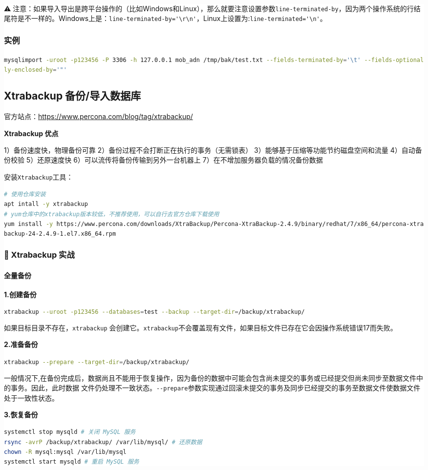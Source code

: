 :warning: 注意：如果导入导出是跨平台操作的（比如Windows和Linux），那么就要注意设置参数`line-terminated-by`，因为两个操作系统的行结尾符是不一样的。Windows上是：`line-terminated-by='\r\n'`，Linux上设置为:`line-terminated='\n'`。

### 实例

```bash
mysqlimport -uroot -p123456 -P 3306 -h 127.0.0.1 mob_adn /tmp/bak/test.txt --fields-terminated-by='\t' --fields-optionally-enclosed-by='"'
```

## Xtrabackup 备份/导入数据库

官方站点：https://www.percona.com/blog/tag/xtrabackup/

**Xtrabackup 优点**

1）备份速度快，物理备份可靠
2）备份过程不会打断正在执行的事务（无需锁表）
3）能够基于压缩等功能节约磁盘空间和流量
4）自动备份校验
5）还原速度快
6）可以流传将备份传输到另外一台机器上
7）在不增加服务器负载的情况备份数据

安装`Xtrabackup`工具：

```bash
# 使用仓库安装
apt intall -y xtrabackup
# yum仓库中的xtrabackup版本较低，不推荐使用，可以自行去官方仓库下载使用
yum install -y https://www.percona.com/downloads/XtraBackup/Percona-XtraBackup-2.4.9/binary/redhat/7/x86_64/percona-xtrabackup-24-2.4.9-1.el7.x86_64.rpm
```

### :minidisc: Xtrabackup 实战

####  全量备份

**1.创建备份**

```bash
xtrabackup --uroot -p123456 --databases=test --backup --target-dir=/backup/xtrabackup/
```

如果目标目录不存在，`xtrabackup` 会创建它。`xtrabackup`不会覆盖现有文件，如果目标文件已存在它会因操作系统错误17而失败。

**2.准备备份**

```bash
xtrabackup --prepare --target-dir=/backup/xtrabackup/
```

一般情况下,在备份完成后，数据尚且不能用于恢复操作，因为备份的数据中可能会包含尚未提交的事务或已经提交但尚未同步至数据文件中的事务。因此，此时数据 文件仍处理不一致状态。`--prepare`参数实现通过回滚未提交的事务及同步已经提交的事务至数据文件使数据文件处于一致性状态。

**3.恢复备份**

```bash
systemctl stop mysqld # 关闭 MySQL 服务
rsync -avrP /backup/xtrabackup/ /var/lib/mysql/ # 还原数据
chown -R mysql:mysql /var/lib/mysql 
systemctl start mysqld # 重启 MySQL 服务
```

